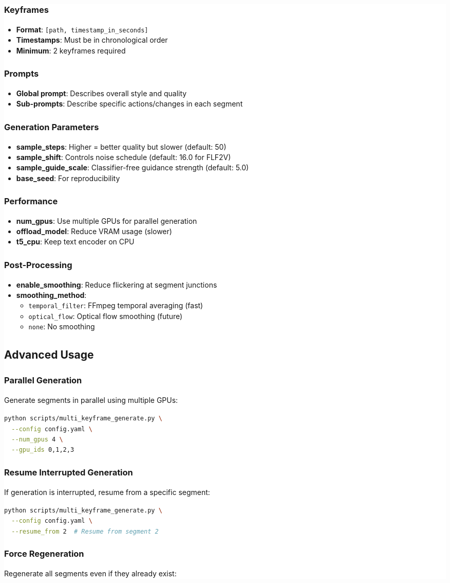 ### Keyframes
- **Format**: `[path, timestamp_in_seconds]`
- **Timestamps**: Must be in chronological order
- **Minimum**: 2 keyframes required

### Prompts
- **Global prompt**: Describes overall style and quality
- **Sub-prompts**: Describe specific actions/changes in each segment

### Generation Parameters
- **sample_steps**: Higher = better quality but slower (default: 50)
- **sample_shift**: Controls noise schedule (default: 16.0 for FLF2V)
- **sample_guide_scale**: Classifier-free guidance strength (default: 5.0)
- **base_seed**: For reproducibility

### Performance
- **num_gpus**: Use multiple GPUs for parallel generation
- **offload_model**: Reduce VRAM usage (slower)
- **t5_cpu**: Keep text encoder on CPU

### Post-Processing
- **enable_smoothing**: Reduce flickering at segment junctions
- **smoothing_method**:
  - `temporal_filter`: FFmpeg temporal averaging (fast)
  - `optical_flow`: Optical flow smoothing (future)
  - `none`: No smoothing

## Advanced Usage

### Parallel Generation
Generate segments in parallel using multiple GPUs:

```bash
python scripts/multi_keyframe_generate.py \
  --config config.yaml \
  --num_gpus 4 \
  --gpu_ids 0,1,2,3
```

### Resume Interrupted Generation
If generation is interrupted, resume from a specific segment:

```bash
python scripts/multi_keyframe_generate.py \
  --config config.yaml \
  --resume_from 2  # Resume from segment 2
```

### Force Regeneration
Regenerate all segments even if they already exist:

